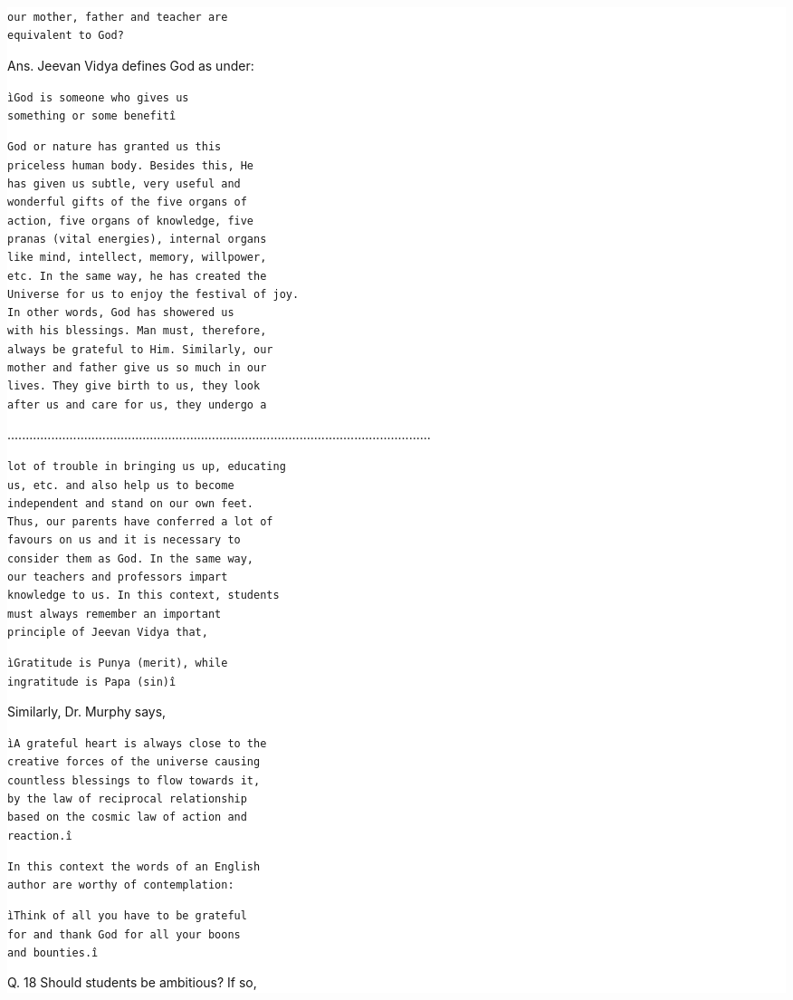 ```
our mother, father and teacher are
equivalent to God?
```
Ans. Jeevan Vidya defines God as under:

```
ìGod is someone who gives us
something or some benefitî
```
```
God or nature has granted us this
priceless human body. Besides this, He
has given us subtle, very useful and
wonderful gifts of the five organs of
action, five organs of knowledge, five
pranas (vital energies), internal organs
like mind, intellect, memory, willpower,
etc. In the same way, he has created the
Universe for us to enjoy the festival of joy.
In other words, God has showered us
with his blessings. Man must, therefore,
always be grateful to Him. Similarly, our
mother and father give us so much in our
lives. They give birth to us, they look
after us and care for us, they undergo a
```

....................................................................................................................

```
lot of trouble in bringing us up, educating
us, etc. and also help us to become
independent and stand on our own feet.
Thus, our parents have conferred a lot of
favours on us and it is necessary to
consider them as God. In the same way,
our teachers and professors impart
knowledge to us. In this context, students
must always remember an important
principle of Jeevan Vidya that,
```
```
ìGratitude is Punya (merit), while
ingratitude is Papa (sin)î
```
Similarly, Dr. Murphy says,

```
ìA grateful heart is always close to the
creative forces of the universe causing
countless blessings to flow towards it,
by the law of reciprocal relationship
based on the cosmic law of action and
reaction.î
```
```
In this context the words of an English
author are worthy of contemplation:
```
```
ìThink of all you have to be grateful
for and thank God for all your boons
and bounties.î
```
Q. 18 Should students be ambitious? If so,
